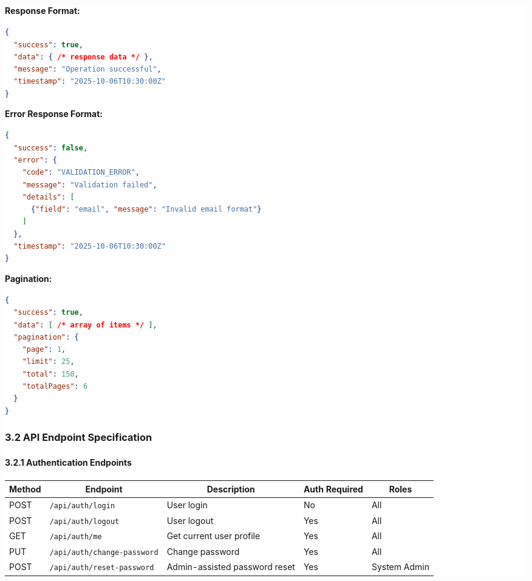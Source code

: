 **Response Format:**
```json
{
  "success": true,
  "data": { /* response data */ },
  "message": "Operation successful",
  "timestamp": "2025-10-06T10:30:00Z"
}
```

**Error Response Format:**
```json
{
  "success": false,
  "error": {
    "code": "VALIDATION_ERROR",
    "message": "Validation failed",
    "details": [
      {"field": "email", "message": "Invalid email format"}
    ]
  },
  "timestamp": "2025-10-06T10:30:00Z"
}
```

**Pagination:**
```json
{
  "success": true,
  "data": [ /* array of items */ ],
  "pagination": {
    "page": 1,
    "limit": 25,
    "total": 150,
    "totalPages": 6
  }
}
```

### 3.2 API Endpoint Specification

#### 3.2.1 Authentication Endpoints

| Method | Endpoint | Description | Auth Required | Roles |
|--------|----------|-------------|---------------|-------|
| POST | `/api/auth/login` | User login | No | All |
| POST | `/api/auth/logout` | User logout | Yes | All |
| GET | `/api/auth/me` | Get current user profile | Yes | All |
| PUT | `/api/auth/change-password` | Change password | Yes | All |
| POST | `/api/auth/reset-password` | Admin-assisted password reset | Yes | System Admin |
